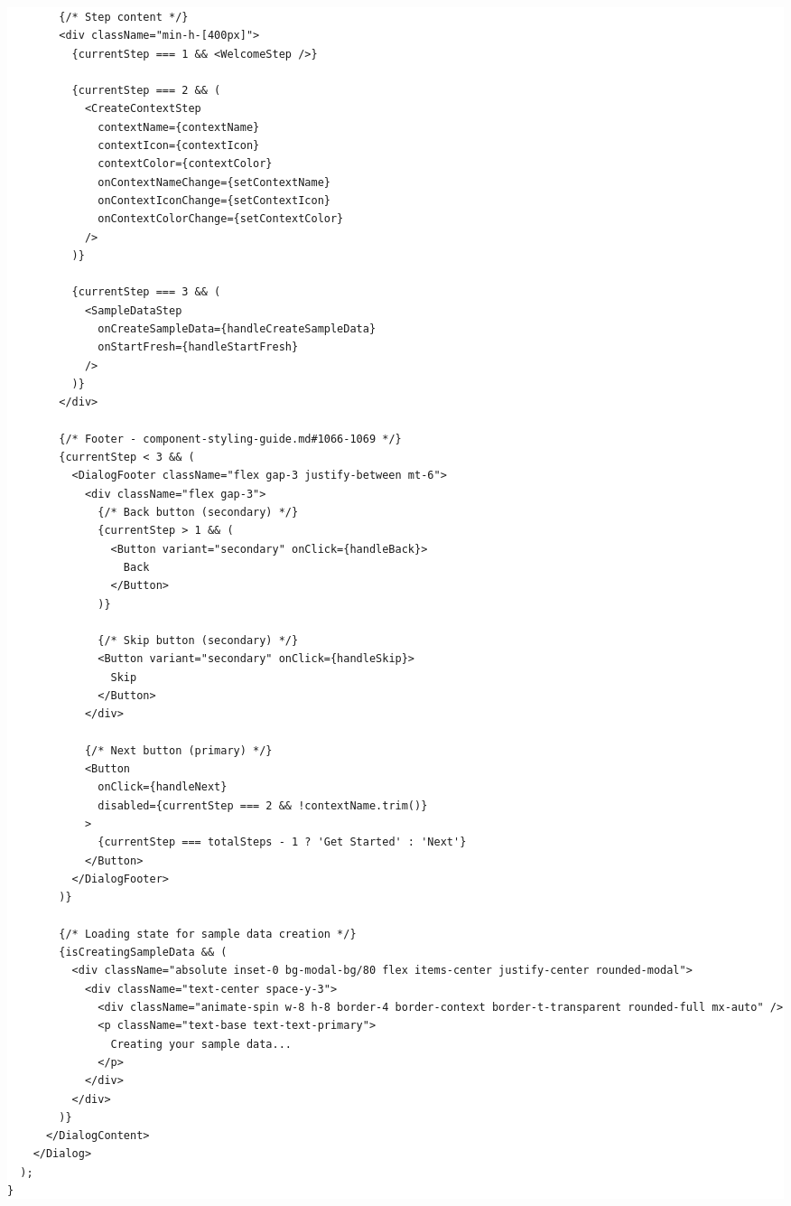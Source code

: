             {/* Step content */}
            <div className="min-h-[400px]">
              {currentStep === 1 && <WelcomeStep />}
              
              {currentStep === 2 && (
                <CreateContextStep
                  contextName={contextName}
                  contextIcon={contextIcon}
                  contextColor={contextColor}
                  onContextNameChange={setContextName}
                  onContextIconChange={setContextIcon}
                  onContextColorChange={setContextColor}
                />
              )}
              
              {currentStep === 3 && (
                <SampleDataStep
                  onCreateSampleData={handleCreateSampleData}
                  onStartFresh={handleStartFresh}
                />
              )}
            </div>
            
            {/* Footer - component-styling-guide.md#1066-1069 */}
            {currentStep < 3 && (
              <DialogFooter className="flex gap-3 justify-between mt-6">
                <div className="flex gap-3">
                  {/* Back button (secondary) */}
                  {currentStep > 1 && (
                    <Button variant="secondary" onClick={handleBack}>
                      Back
                    </Button>
                  )}
                  
                  {/* Skip button (secondary) */}
                  <Button variant="secondary" onClick={handleSkip}>
                    Skip
                  </Button>
                </div>
                
                {/* Next button (primary) */}
                <Button
                  onClick={handleNext}
                  disabled={currentStep === 2 && !contextName.trim()}
                >
                  {currentStep === totalSteps - 1 ? 'Get Started' : 'Next'}
                </Button>
              </DialogFooter>
            )}
            
            {/* Loading state for sample data creation */}
            {isCreatingSampleData && (
              <div className="absolute inset-0 bg-modal-bg/80 flex items-center justify-center rounded-modal">
                <div className="text-center space-y-3">
                  <div className="animate-spin w-8 h-8 border-4 border-context border-t-transparent rounded-full mx-auto" />
                  <p className="text-base text-text-primary">
                    Creating your sample data...
                  </p>
                </div>
              </div>
            )}
          </DialogContent>
        </Dialog>
      );
    }